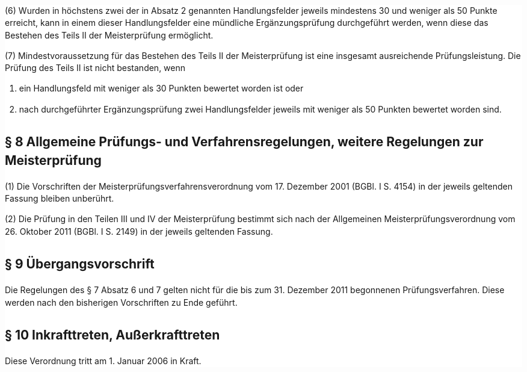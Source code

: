 (6) Wurden in höchstens zwei der in Absatz 2 genannten Handlungsfelder
jeweils mindestens 30 und weniger als 50 Punkte erreicht, kann in
einem dieser Handlungsfelder eine mündliche Ergänzungsprüfung
durchgeführt werden, wenn diese das Bestehen des Teils II der
Meisterprüfung ermöglicht.

(7) Mindestvoraussetzung für das Bestehen des Teils II der
Meisterprüfung ist eine insgesamt ausreichende Prüfungsleistung. Die
Prüfung des Teils II ist nicht bestanden, wenn

1.  ein Handlungsfeld mit weniger als 30 Punkten bewertet worden ist oder


2.  nach durchgeführter Ergänzungsprüfung zwei Handlungsfelder jeweils mit
    weniger als 50 Punkten bewertet worden sind.





## § 8 Allgemeine Prüfungs- und Verfahrensregelungen, weitere Regelungen zur Meisterprüfung

(1) Die Vorschriften der Meisterprüfungsverfahrensverordnung vom 17.
Dezember 2001 (BGBl. I S. 4154) in der jeweils geltenden Fassung
bleiben unberührt.

(2) Die Prüfung in den Teilen III und IV der Meisterprüfung bestimmt
sich nach der Allgemeinen Meisterprüfungsverordnung vom 26. Oktober
2011 (BGBl. I S. 2149) in der jeweils geltenden Fassung.


## § 9 Übergangsvorschrift

Die Regelungen des § 7 Absatz 6 und 7 gelten nicht für die bis zum 31.
Dezember 2011 begonnenen Prüfungsverfahren. Diese werden nach den
bisherigen Vorschriften zu Ende geführt.


## § 10 Inkrafttreten, Außerkrafttreten

Diese Verordnung tritt am 1. Januar 2006 in Kraft.


